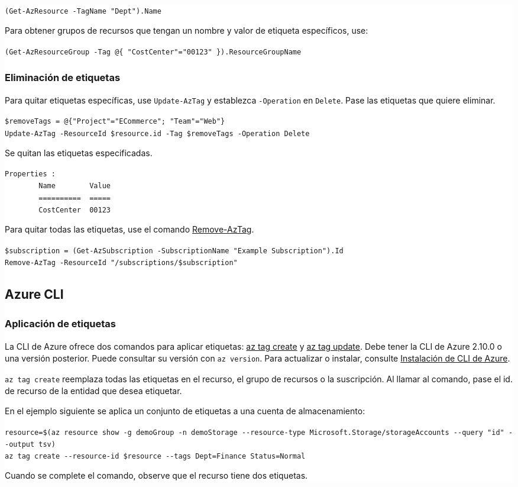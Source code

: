 ```azurepowershell-interactive
(Get-AzResource -TagName "Dept").Name
```

Para obtener grupos de recursos que tengan un nombre y valor de etiqueta específicos, use:

```azurepowershell-interactive
(Get-AzResourceGroup -Tag @{ "CostCenter"="00123" }).ResourceGroupName
```

### <a name="remove-tags"></a>Eliminación de etiquetas

Para quitar etiquetas específicas, use `Update-AzTag` y establezca `-Operation` en `Delete`. Pase las etiquetas que quiere eliminar.

```azurepowershell-interactive
$removeTags = @{"Project"="ECommerce"; "Team"="Web"}
Update-AzTag -ResourceId $resource.id -Tag $removeTags -Operation Delete
```

Se quitan las etiquetas especificadas.

```output
Properties :
        Name        Value
        ==========  =====
        CostCenter  00123
```

Para quitar todas las etiquetas, use el comando [Remove-AzTag](/powershell/module/az.resources/remove-aztag).

```azurepowershell-interactive
$subscription = (Get-AzSubscription -SubscriptionName "Example Subscription").Id
Remove-AzTag -ResourceId "/subscriptions/$subscription"
```

## <a name="azure-cli"></a>Azure CLI

### <a name="apply-tags"></a>Aplicación de etiquetas

La CLI de Azure ofrece dos comandos para aplicar etiquetas: [az tag create](/cli/azure/tag#az_tag_create) y [az tag update](/cli/azure/tag#az_tag_update). Debe tener la CLI de Azure 2.10.0 o una versión posterior. Puede consultar su versión con `az version`. Para actualizar o instalar, consulte [Instalación de CLI de Azure](/cli/azure/install-azure-cli).

`az tag create` reemplaza todas las etiquetas en el recurso, el grupo de recursos o la suscripción. Al llamar al comando, pase el id. de recurso de la entidad que desea etiquetar.

En el ejemplo siguiente se aplica un conjunto de etiquetas a una cuenta de almacenamiento:

```azurecli-interactive
resource=$(az resource show -g demoGroup -n demoStorage --resource-type Microsoft.Storage/storageAccounts --query "id" --output tsv)
az tag create --resource-id $resource --tags Dept=Finance Status=Normal
```

Cuando se complete el comando, observe que el recurso tiene dos etiquetas.
